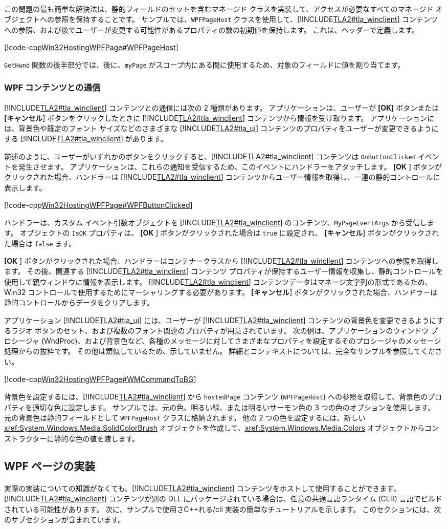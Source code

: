  この問題の最も簡単な解決法は、静的フィールドのセットを含むマネージド クラスを実装して、アクセスが必要なすべてのマネージド オブジェクトへの参照を保持することです。 サンプルでは、`WPFPageHost` クラスを使用して、[!INCLUDE[TLA2#tla_winclient](../../../../includes/tla2sharptla-winclient-md.md)] コンテンツへの参照、および後でユーザーが変更する可能性があるプロパティの数の初期値を保持します。 これは、ヘッダーで定義します。

 [!code-cpp[Win32HostingWPFPage#WPFPageHost](~/samples/snippets/cpp/VS_Snippets_Wpf/Win32HostingWPFPage/CPP/Win32HostingWPFPage.h#wpfpagehost)]

 `GetHwnd` 関数の後半部分では、後に、`myPage` がスコープ内にある間に使用するため、対象のフィールドに値を割り当てます。

<a name="communicating_with_the_page"></a>
### <a name="communicating-with-the-wpf-content"></a>WPF コンテンツとの通信
 [!INCLUDE[TLA2#tla_winclient](../../../../includes/tla2sharptla-winclient-md.md)] コンテンツとの通信には次の 2 種類があります。 アプリケーションは、ユーザーが **[OK]** ボタンまたは **[キャンセル**] ボタンをクリックしたときに [!INCLUDE[TLA2#tla_winclient](../../../../includes/tla2sharptla-winclient-md.md)] コンテンツから情報を受け取ります。 アプリケーションには、背景色や既定のフォント サイズなどのさまざまな [!INCLUDE[TLA2#tla_ui](../../../../includes/tla2sharptla-ui-md.md)] コンテンツのプロパティをユーザーが変更できるようにする [!INCLUDE[TLA2#tla_winclient](../../../../includes/tla2sharptla-winclient-md.md)] があります。

 前述のように、ユーザーがいずれかのボタンをクリックすると、[!INCLUDE[TLA2#tla_winclient](../../../../includes/tla2sharptla-winclient-md.md)] コンテンツは `OnButtonClicked` イベントを発生させます。 アプリケーションは、これらの通知を受信するため、このイベントにハンドラーをアタッチします。 **[OK** ] ボタンがクリックされた場合、ハンドラーは [!INCLUDE[TLA2#tla_winclient](../../../../includes/tla2sharptla-winclient-md.md)] コンテンツからユーザー情報を取得し、一連の静的コントロールに表示します。

 [!code-cpp[Win32HostingWPFPage#WPFButtonClicked](~/samples/snippets/cpp/VS_Snippets_Wpf/Win32HostingWPFPage/CPP/Win32HostingWPFPage.cpp#wpfbuttonclicked)]

 ハンドラーは、カスタム イベント引数オブジェクトを [!INCLUDE[TLA2#tla_winclient](../../../../includes/tla2sharptla-winclient-md.md)] のコンテンツ、`MyPageEventArgs` から受信します。 オブジェクトの `IsOK` プロパティは、 **[OK** ] ボタンがクリックされた場合は `true` に設定され、 **[キャンセル**] ボタンがクリックされた場合は `false` ます。

 **[OK** ] ボタンがクリックされた場合、ハンドラーはコンテナークラスから [!INCLUDE[TLA2#tla_winclient](../../../../includes/tla2sharptla-winclient-md.md)] コンテンツへの参照を取得します。 その後、関連する [!INCLUDE[TLA2#tla_winclient](../../../../includes/tla2sharptla-winclient-md.md)] コンテンツ プロパティが保持するユーザー情報を収集し、静的コントロールを使用して親ウィンドウに情報を表示します。 [!INCLUDE[TLA2#tla_winclient](../../../../includes/tla2sharptla-winclient-md.md)] コンテンツデータはマネージ文字列の形式であるため、Win32 コントロールで使用するためにマーシャリングする必要があります。 **[キャンセル**] ボタンがクリックされた場合、ハンドラーは静的コントロールからデータをクリアします。

 アプリケーション [!INCLUDE[TLA2#tla_ui](../../../../includes/tla2sharptla-ui-md.md)] には、ユーザーが [!INCLUDE[TLA2#tla_winclient](../../../../includes/tla2sharptla-winclient-md.md)] コンテンツの背景色を変更できるようにするラジオ ボタンのセット、および複数のフォント関連のプロパティが用意されています。 次の例は、アプリケーションのウィンドウ プロシージャ (WndProc)、および背景色など、各種のメッセージに対してさまざまなプロパティを設定するそのプロシージャのメッセージ処理からの抜粋です。 その他は類似しているため、示していません。 詳細とコンテキストについては、完全なサンプルを参照してください。

 [!code-cpp[Win32HostingWPFPage#WMCommandToBG](~/samples/snippets/cpp/VS_Snippets_Wpf/Win32HostingWPFPage/CPP/Win32HostingWPFPage.cpp#wmcommandtobg)]

 背景色を設定するには、[!INCLUDE[TLA2#tla_winclient](../../../../includes/tla2sharptla-winclient-md.md)] から `hostedPage` コンテンツ (`WPFPageHost`) への参照を取得して、背景色のプロパティを適切な色に設定します。 サンプルでは、元の色、明るい緑、または明るいサーモン色の 3 つの色のオプションを使用します。 元の背景色は静的フィールドとして `WPFPageHost` クラスに格納されます。 他の 2 つの色を設定するには、新しい <xref:System.Windows.Media.SolidColorBrush> オブジェクトを作成して、<xref:System.Windows.Media.Colors> オブジェクトからコンストラクターに静的な色の値を渡します。

<a name="implementing_the_wpf_page"></a>
## <a name="implementing-the-wpf-page"></a>WPF ページの実装
 実際の実装についての知識がなくても、[!INCLUDE[TLA2#tla_winclient](../../../../includes/tla2sharptla-winclient-md.md)] コンテンツをホストして使用することができます。 [!INCLUDE[TLA2#tla_winclient](../../../../includes/tla2sharptla-winclient-md.md)] コンテンツが別の DLL にパッケージされている場合は、任意の共通言語ランタイム (CLR) 言語でビルドされている可能性があります。 次に、サンプルで使用さC++れる/cli 実装の簡単なチュートリアルを示します。 このセクションには、次のサブセクションが含まれています。
